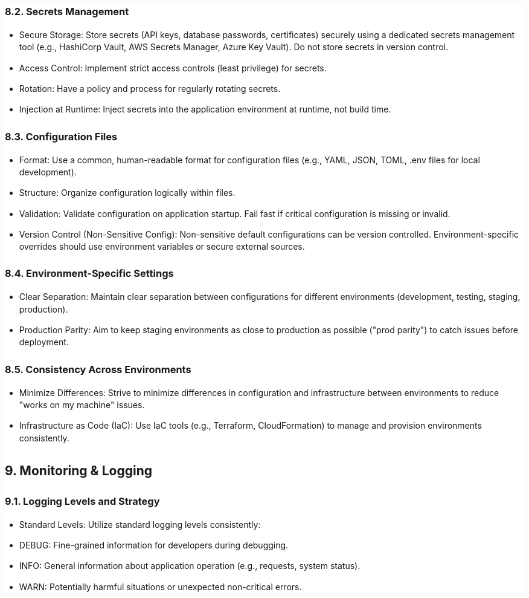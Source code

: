 
### 8.2. Secrets Management

- Secure Storage: Store secrets (API keys, database passwords, certificates) securely using a dedicated secrets management tool (e.g., HashiCorp Vault, AWS Secrets Manager, Azure Key Vault). Do not store secrets in version control.
    
- Access Control: Implement strict access controls (least privilege) for secrets.
    
- Rotation: Have a policy and process for regularly rotating secrets.
    
- Injection at Runtime: Inject secrets into the application environment at runtime, not build time.
    

### 8.3. Configuration Files

- Format: Use a common, human-readable format for configuration files (e.g., YAML, JSON, TOML, .env files for local development).
    
- Structure: Organize configuration logically within files.
    
- Validation: Validate configuration on application startup. Fail fast if critical configuration is missing or invalid.
    
- Version Control (Non-Sensitive Config): Non-sensitive default configurations can be version controlled. Environment-specific overrides should use environment variables or secure external sources.
    

### 8.4. Environment-Specific Settings

- Clear Separation: Maintain clear separation between configurations for different environments (development, testing, staging, production).
    
- Production Parity: Aim to keep staging environments as close to production as possible ("prod parity") to catch issues before deployment.
    

### 8.5. Consistency Across Environments

- Minimize Differences: Strive to minimize differences in configuration and infrastructure between environments to reduce "works on my machine" issues.
    
- Infrastructure as Code (IaC): Use IaC tools (e.g., Terraform, CloudFormation) to manage and provision environments consistently.
    

## 9. Monitoring & Logging

### 9.1. Logging Levels and Strategy

- Standard Levels: Utilize standard logging levels consistently:
    

- DEBUG: Fine-grained information for developers during debugging.
    
- INFO: General information about application operation (e.g., requests, system status).
    
- WARN: Potentially harmful situations or unexpected non-critical errors.
    